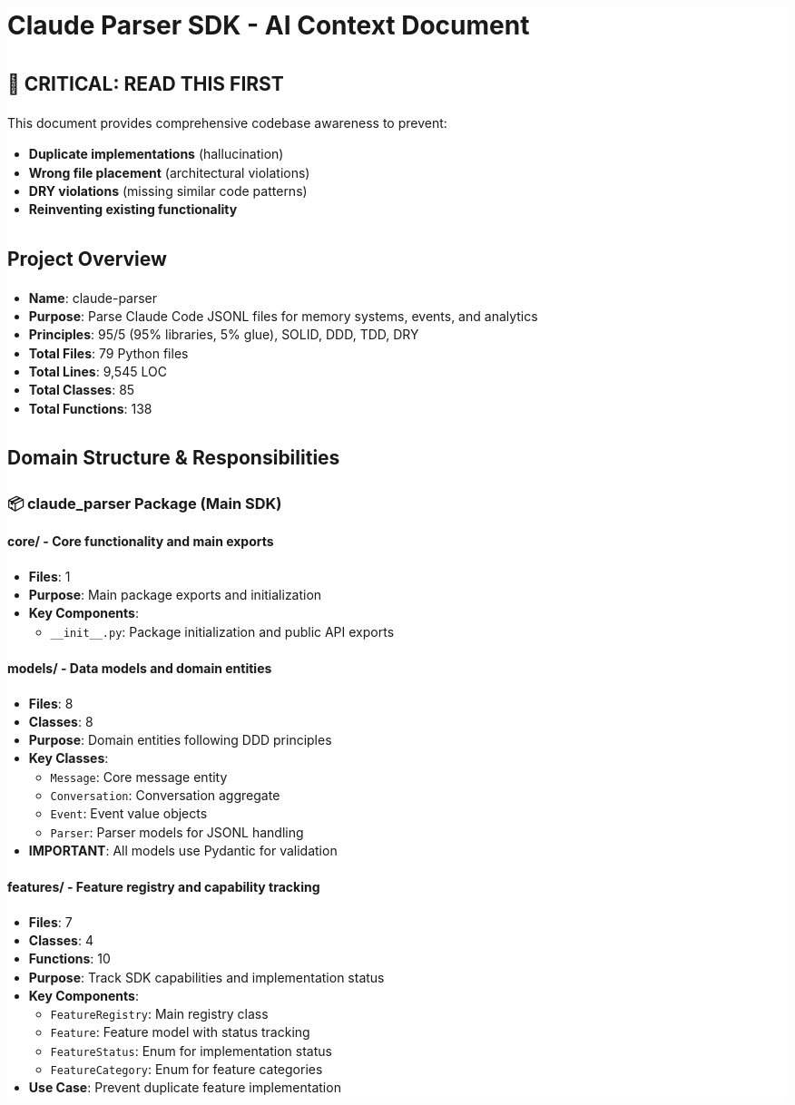 # Claude Parser SDK - AI Context Document

## 🚨 CRITICAL: READ THIS FIRST
This document provides comprehensive codebase awareness to prevent:
- **Duplicate implementations** (hallucination)
- **Wrong file placement** (architectural violations)
- **DRY violations** (missing similar code patterns)
- **Reinventing existing functionality**

## Project Overview
- **Name**: claude-parser
- **Purpose**: Parse Claude Code JSONL files for memory systems, events, and analytics
- **Principles**: 95/5 (95% libraries, 5% glue), SOLID, DDD, TDD, DRY
- **Total Files**: 79 Python files
- **Total Lines**: 9,545 LOC
- **Total Classes**: 85
- **Total Functions**: 138

## Domain Structure & Responsibilities

### 📦 claude_parser Package (Main SDK)

#### core/ - Core functionality and main exports
- **Files**: 1
- **Purpose**: Main package exports and initialization
- **Key Components**:
  - `__init__.py`: Package initialization and public API exports

#### models/ - Data models and domain entities  
- **Files**: 8
- **Classes**: 8
- **Purpose**: Domain entities following DDD principles
- **Key Classes**:
  - `Message`: Core message entity
  - `Conversation`: Conversation aggregate
  - `Event`: Event value objects
  - `Parser`: Parser models for JSONL handling
- **IMPORTANT**: All models use Pydantic for validation

#### features/ - Feature registry and capability tracking
- **Files**: 7  
- **Classes**: 4
- **Functions**: 10
- **Purpose**: Track SDK capabilities and implementation status
- **Key Components**:
  - `FeatureRegistry`: Main registry class
  - `Feature`: Feature model with status tracking
  - `FeatureStatus`: Enum for implementation status
  - `FeatureCategory`: Enum for feature categories
- **Use Case**: Prevent duplicate feature implementation
